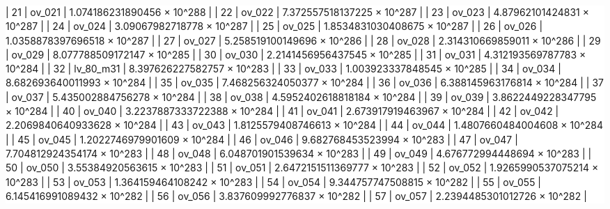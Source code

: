 | 21 | ov_021 | 1.074186231890456 × 10^288 |
| 22 | ov_022 | 7.372557518137225 × 10^287 |
| 23 | ov_023 | 4.87962101424831 × 10^287 |
| 24 | ov_024 | 3.09067982718778 × 10^287 |
| 25 | ov_025 | 1.8534831030408675 × 10^287 |
| 26 | ov_026 | 1.0358878397696518 × 10^287 |
| 27 | ov_027 | 5.258519100149696 × 10^286 |
| 28 | ov_028 | 2.314310669859011 × 10^286 |
| 29 | ov_029 | 8.077788509172147 × 10^285 |
| 30 | ov_030 | 2.2141456956437545 × 10^285 |
| 31 | ov_031 | 4.312193569787783 × 10^284 |
| 32 | lv_80_m31 | 8.397626227582757 × 10^283 |
| 33 | ov_033 | 1.003923337848545 × 10^285 |
| 34 | ov_034 | 8.682693640011993 × 10^284 |
| 35 | ov_035 | 7.468256324050377 × 10^284 |
| 36 | ov_036 | 6.388145963176814 × 10^284 |
| 37 | ov_037 | 5.435002884756278 × 10^284 |
| 38 | ov_038 | 4.5952402618818184 × 10^284 |
| 39 | ov_039 | 3.8622449228347795 × 10^284 |
| 40 | ov_040 | 3.2237887333722388 × 10^284 |
| 41 | ov_041 | 2.673917919463967 × 10^284 |
| 42 | ov_042 | 2.2069840640933628 × 10^284 |
| 43 | ov_043 | 1.8125579408746613 × 10^284 |
| 44 | ov_044 | 1.4807660484004608 × 10^284 |
| 45 | ov_045 | 1.2022746979901609 × 10^284 |
| 46 | ov_046 | 9.682768453523994 × 10^283 |
| 47 | ov_047 | 7.704812924354174 × 10^283 |
| 48 | ov_048 | 6.048701901539634 × 10^283 |
| 49 | ov_049 | 4.676772994448694 × 10^283 |
| 50 | ov_050 | 3.55384920563615 × 10^283 |
| 51 | ov_051 | 2.6472151511369777 × 10^283 |
| 52 | ov_052 | 1.9265990537075214 × 10^283 |
| 53 | ov_053 | 1.364159464108242 × 10^283 |
| 54 | ov_054 | 9.344757747508815 × 10^282 |
| 55 | ov_055 | 6.145416991089432 × 10^282 |
| 56 | ov_056 | 3.837609992776837 × 10^282 |
| 57 | ov_057 | 2.2394485301012726 × 10^282 |